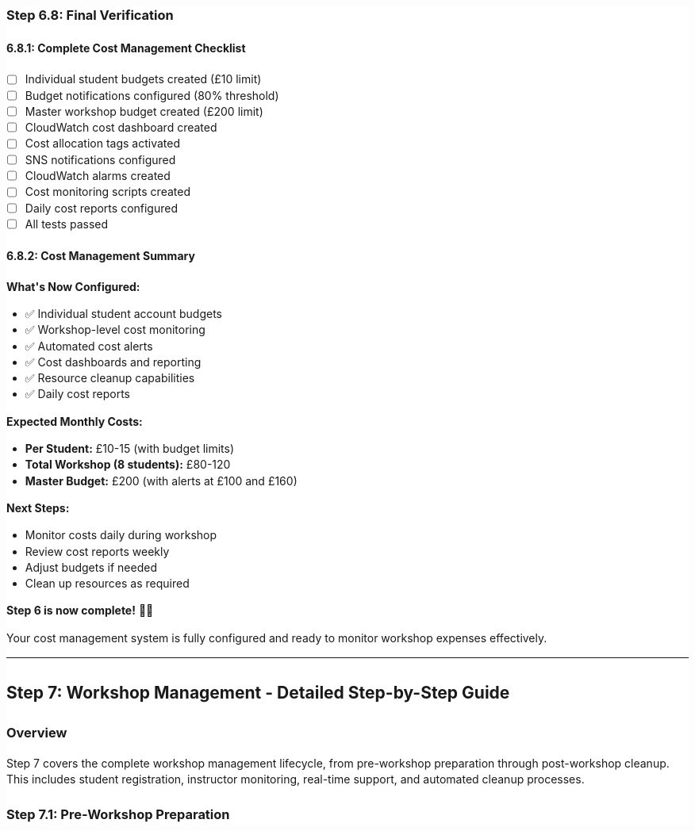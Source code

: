 ### Step 6.8: Final Verification

#### 6.8.1: Complete Cost Management Checklist

- [ ] Individual student budgets created (£10 limit)
- [ ] Budget notifications configured (80% threshold)
- [ ] Master workshop budget created (£200 limit)
- [ ] CloudWatch cost dashboard created
- [ ] Cost allocation tags activated
- [ ] SNS notifications configured
- [ ] CloudWatch alarms created
- [ ] Cost monitoring scripts created
- [ ] Daily cost reports configured
- [ ] All tests passed

#### 6.8.2: Cost Management Summary

**What's Now Configured:**
- ✅ Individual student account budgets
- ✅ Workshop-level cost monitoring
- ✅ Automated cost alerts
- ✅ Cost dashboards and reporting
- ✅ Resource cleanup capabilities
- ✅ Daily cost reports

**Expected Monthly Costs:**
- **Per Student:** £10-15 (with budget limits)
- **Total Workshop (8 students):** £80-120
- **Master Budget:** £200 (with alerts at £100 and £160)

**Next Steps:**
- Monitor costs daily during workshop
- Review cost reports weekly
- Adjust budgets if needed
- Clean up resources as required

**Step 6 is now complete!** 🎯✅

Your cost management system is fully configured and ready to monitor workshop expenses effectively.

---

## Step 7: Workshop Management - Detailed Step-by-Step Guide

### Overview

Step 7 covers the complete workshop management lifecycle, from pre-workshop preparation through post-workshop cleanup. This includes student registration, instructor monitoring, real-time support, and automated cleanup processes.

### Step 7.1: Pre-Workshop Preparation
